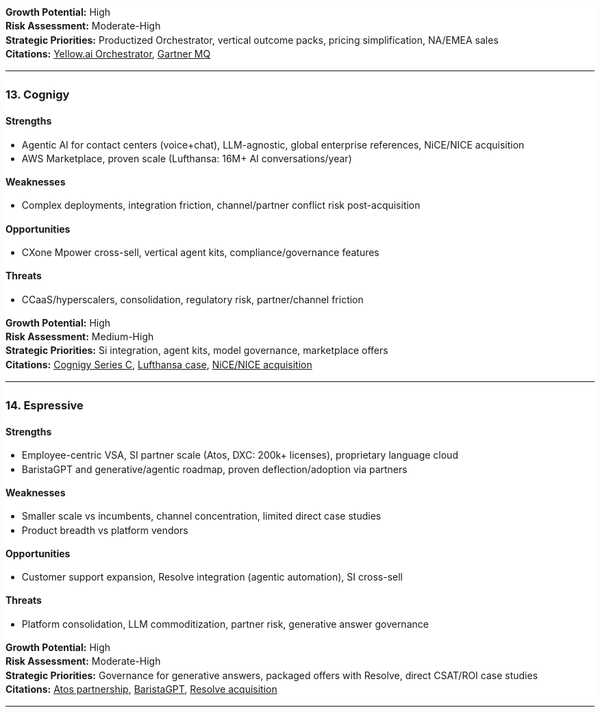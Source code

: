 **Growth Potential:** High  
**Risk Assessment:** Moderate-High  
**Strategic Priorities:** Productized Orchestrator, vertical outcome packs, pricing simplification, NA/EMEA sales  
**Citations:** [Yellow.ai Orchestrator](https://economictimes.indiatimes.com/tech/technology/yellow-ai-launches-model-as-a-service-through-orchestrator-llm/articleshow/109924185.cms), [Gartner MQ](https://yellow.ai/challenger-in-2025-magic-quadrant-for-caip/)

---

### 13. **Cognigy**

**Strengths**
- Agentic AI for contact centers (voice+chat), LLM-agnostic, global enterprise references, NiCE/NICE acquisition
- AWS Marketplace, proven scale (Lufthansa: 16M+ AI conversations/year)

**Weaknesses**
- Complex deployments, integration friction, channel/partner conflict risk post-acquisition

**Opportunities**
- CXone Mpower cross-sell, vertical agent kits, compliance/governance features

**Threats**
- CCaaS/hyperscalers, consolidation, regulatory risk, partner/channel friction

**Growth Potential:** High  
**Risk Assessment:** Medium-High  
**Strategic Priorities:** Si integration, agent kits, model governance, marketplace offers  
**Citations:** [Cognigy Series C](https://www.cognigy.com/news/cognigy-raises-100m-in-series-c-funding), [Lufthansa case](https://www.cognigy.com/en/case-study/lufthansa), [NiCE/NICE acquisition](https://www.nice.com/press-releases/nice-to-acquire-cognigy-advancing-the-leading-cx-ai-platform-to-accelerate-ai-first-customer-experience)

---

### 14. **Espressive**

**Strengths**
- Employee-centric VSA, SI partner scale (Atos, DXC: 200k+ licenses), proprietary language cloud
- BaristaGPT and generative/agentic roadmap, proven deflection/adoption via partners

**Weaknesses**
- Smaller scale vs incumbents, channel concentration, limited direct case studies
- Product breadth vs platform vendors

**Opportunities**
- Customer support expansion, Resolve integration (agentic automation), SI cross-sell

**Threats**
- Platform consolidation, LLM commoditization, partner risk, generative answer governance

**Growth Potential:** High  
**Risk Assessment:** Moderate-High  
**Strategic Priorities:** Governance for generative answers, packaged offers with Resolve, direct CSAT/ROI case studies  
**Citations:** [Atos partnership](https://atos.net/en/2025/press-release_2025_01_21/atos-digital-workplace-experience-engagement-platform-enhances-user-support-with-espressives-barista-conversational-ai-solution), [BaristaGPT](https://www.espressive.com/platform/products/espressive-baristagpt), [Resolve acquisition](https://www.espressive.com/press/resolve-acquires-espressive-a-leader-in-conversational-ai-for-the-enterprise-to-accelerate-its-zero-ticket-it-mission)

---